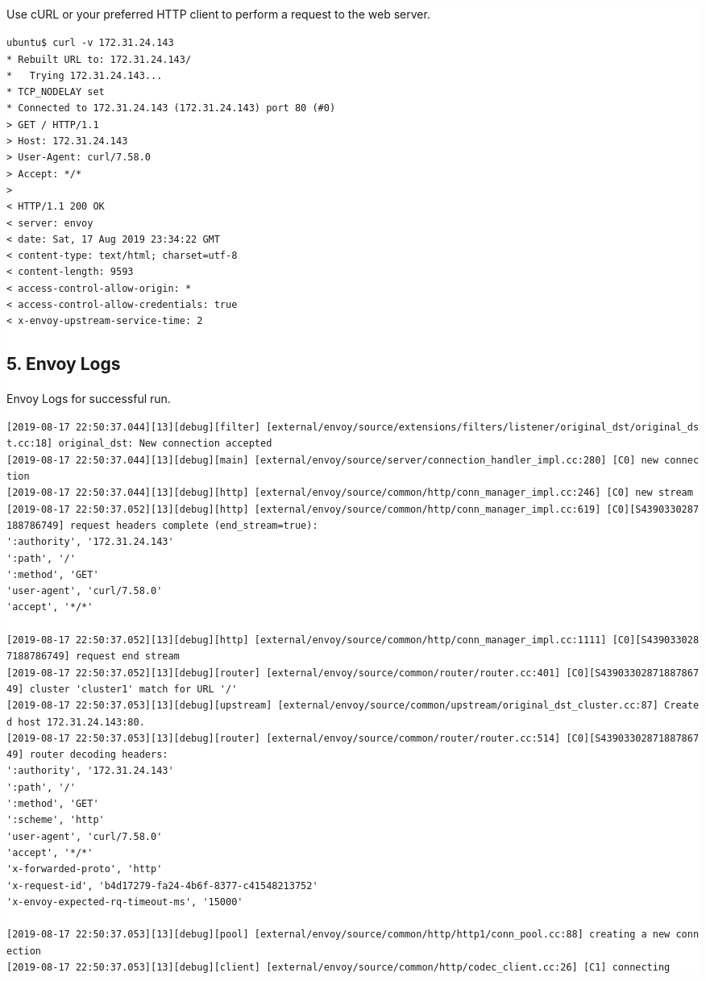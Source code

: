 Use cURL or your preferred HTTP client to perform a request to the web server. 

```
ubuntu$ curl -v 172.31.24.143
* Rebuilt URL to: 172.31.24.143/
*   Trying 172.31.24.143...
* TCP_NODELAY set
* Connected to 172.31.24.143 (172.31.24.143) port 80 (#0)
> GET / HTTP/1.1
> Host: 172.31.24.143
> User-Agent: curl/7.58.0
> Accept: */*
>
< HTTP/1.1 200 OK
< server: envoy
< date: Sat, 17 Aug 2019 23:34:22 GMT
< content-type: text/html; charset=utf-8
< content-length: 9593
< access-control-allow-origin: *
< access-control-allow-credentials: true
< x-envoy-upstream-service-time: 2
```
## 5. Envoy Logs

Envoy Logs for successful run.

```
[2019-08-17 22:50:37.044][13][debug][filter] [external/envoy/source/extensions/filters/listener/original_dst/original_dst.cc:18] original_dst: New connection accepted
[2019-08-17 22:50:37.044][13][debug][main] [external/envoy/source/server/connection_handler_impl.cc:280] [C0] new connection
[2019-08-17 22:50:37.044][13][debug][http] [external/envoy/source/common/http/conn_manager_impl.cc:246] [C0] new stream
[2019-08-17 22:50:37.052][13][debug][http] [external/envoy/source/common/http/conn_manager_impl.cc:619] [C0][S4390330287188786749] request headers complete (end_stream=true):
':authority', '172.31.24.143'
':path', '/'
':method', 'GET'
'user-agent', 'curl/7.58.0'
'accept', '*/*'

[2019-08-17 22:50:37.052][13][debug][http] [external/envoy/source/common/http/conn_manager_impl.cc:1111] [C0][S4390330287188786749] request end stream
[2019-08-17 22:50:37.052][13][debug][router] [external/envoy/source/common/router/router.cc:401] [C0][S4390330287188786749] cluster 'cluster1' match for URL '/'
[2019-08-17 22:50:37.053][13][debug][upstream] [external/envoy/source/common/upstream/original_dst_cluster.cc:87] Created host 172.31.24.143:80.
[2019-08-17 22:50:37.053][13][debug][router] [external/envoy/source/common/router/router.cc:514] [C0][S4390330287188786749] router decoding headers:
':authority', '172.31.24.143'
':path', '/'
':method', 'GET'
':scheme', 'http'
'user-agent', 'curl/7.58.0'
'accept', '*/*'
'x-forwarded-proto', 'http'
'x-request-id', 'b4d17279-fa24-4b6f-8377-c41548213752'
'x-envoy-expected-rq-timeout-ms', '15000'

[2019-08-17 22:50:37.053][13][debug][pool] [external/envoy/source/common/http/http1/conn_pool.cc:88] creating a new connection
[2019-08-17 22:50:37.053][13][debug][client] [external/envoy/source/common/http/codec_client.cc:26] [C1] connecting
```